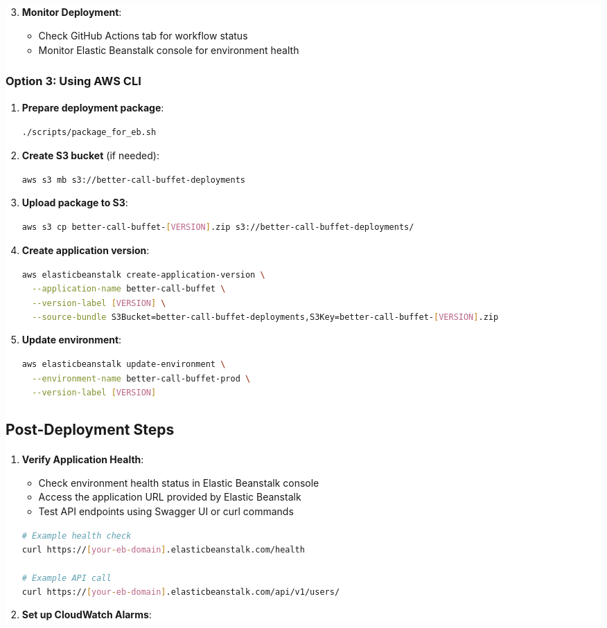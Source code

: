 3. **Monitor Deployment**:

   - Check GitHub Actions tab for workflow status
   - Monitor Elastic Beanstalk console for environment health

### Option 3: Using AWS CLI

1. **Prepare deployment package**:

   ```bash
   ./scripts/package_for_eb.sh
   ```

2. **Create S3 bucket** (if needed):

   ```bash
   aws s3 mb s3://better-call-buffet-deployments
   ```

3. **Upload package to S3**:

   ```bash
   aws s3 cp better-call-buffet-[VERSION].zip s3://better-call-buffet-deployments/
   ```

4. **Create application version**:

   ```bash
   aws elasticbeanstalk create-application-version \
     --application-name better-call-buffet \
     --version-label [VERSION] \
     --source-bundle S3Bucket=better-call-buffet-deployments,S3Key=better-call-buffet-[VERSION].zip
   ```

5. **Update environment**:

   ```bash
   aws elasticbeanstalk update-environment \
     --environment-name better-call-buffet-prod \
     --version-label [VERSION]
   ```

## Post-Deployment Steps

1. **Verify Application Health**:

   - Check environment health status in Elastic Beanstalk console
   - Access the application URL provided by Elastic Beanstalk
   - Test API endpoints using Swagger UI or curl commands

   ```bash
   # Example health check
   curl https://[your-eb-domain].elasticbeanstalk.com/health
   
   # Example API call
   curl https://[your-eb-domain].elasticbeanstalk.com/api/v1/users/
   ```

2. **Set up CloudWatch Alarms**:
